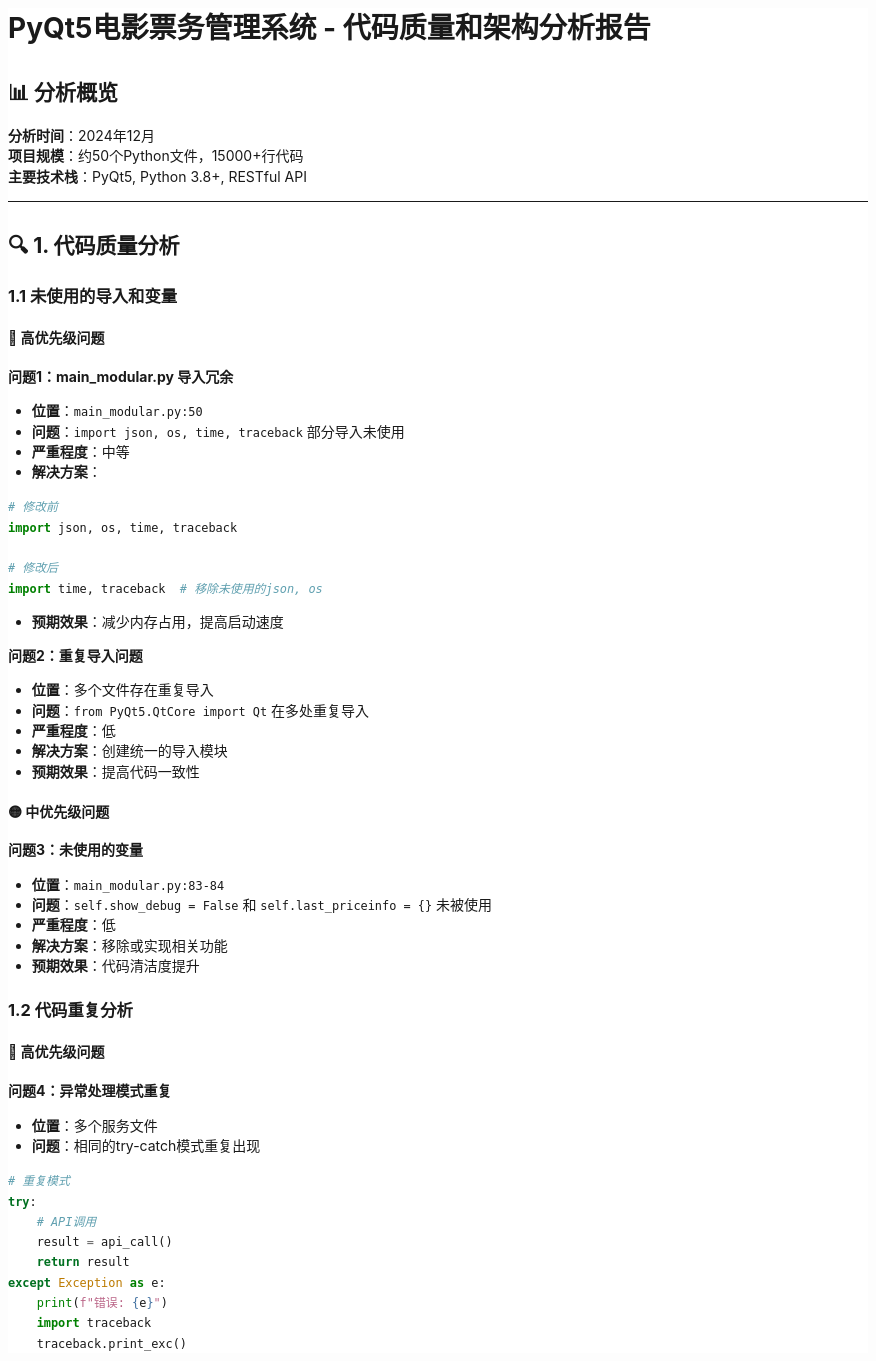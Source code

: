 # PyQt5电影票务管理系统 - 代码质量和架构分析报告

## 📊 分析概览

**分析时间**：2024年12月  
**项目规模**：约50个Python文件，15000+行代码  
**主要技术栈**：PyQt5, Python 3.8+, RESTful API  

---

## 🔍 1. 代码质量分析

### 1.1 未使用的导入和变量

#### 🔴 高优先级问题

**问题1：main_modular.py 导入冗余**
- **位置**：`main_modular.py:50`
- **问题**：`import json, os, time, traceback` 部分导入未使用
- **严重程度**：中等
- **解决方案**：
```python
# 修改前
import json, os, time, traceback

# 修改后
import time, traceback  # 移除未使用的json, os
```
- **预期效果**：减少内存占用，提高启动速度

**问题2：重复导入问题**
- **位置**：多个文件存在重复导入
- **问题**：`from PyQt5.QtCore import Qt` 在多处重复导入
- **严重程度**：低
- **解决方案**：创建统一的导入模块
- **预期效果**：提高代码一致性

#### 🟡 中优先级问题

**问题3：未使用的变量**
- **位置**：`main_modular.py:83-84`
- **问题**：`self.show_debug = False` 和 `self.last_priceinfo = {}` 未被使用
- **严重程度**：低
- **解决方案**：移除或实现相关功能
- **预期效果**：代码清洁度提升

### 1.2 代码重复分析

#### 🔴 高优先级问题

**问题4：异常处理模式重复**
- **位置**：多个服务文件
- **问题**：相同的try-catch模式重复出现
```python
# 重复模式
try:
    # API调用
    result = api_call()
    return result
except Exception as e:
    print(f"错误: {e}")
    import traceback
    traceback.print_exc()
```